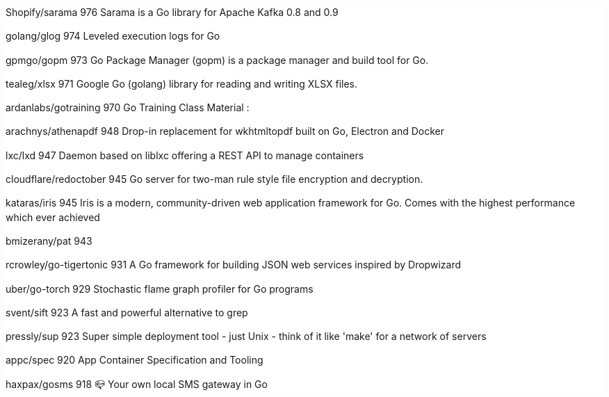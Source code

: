 
Shopify/sarama                             976
Sarama is a Go library for Apache Kafka 0.8 and 0.9 


golang/glog                                974
Leveled execution logs for Go


gpmgo/gopm                                 973
Go Package Manager (gopm) is a package manager and build tool for Go.


tealeg/xlsx                                971
Google Go (golang) library for reading and writing XLSX files.


ardanlabs/gotraining                       970
Go Training Class Material : 


arachnys/athenapdf                         948
Drop-in replacement for wkhtmltopdf built on Go, Electron and Docker


lxc/lxd                                    947
Daemon based on liblxc offering a REST API to manage containers


cloudflare/redoctober                      945
Go server for two-man rule style file encryption and decryption.


kataras/iris                               945
Iris is a modern, community-driven web application framework for Go. Comes with the highest performance which ever achieved


bmizerany/pat                              943



rcrowley/go-tigertonic                     931
A Go framework for building JSON web services inspired by Dropwizard


uber/go-torch                              929
Stochastic flame graph profiler for Go programs


svent/sift                                 923
A fast and powerful alternative to grep


pressly/sup                                923
Super simple deployment tool - just Unix - think of it like 'make' for a network of servers


appc/spec                                  920
App Container Specification and Tooling


haxpax/gosms                               918
:mailbox_closed: Your own local SMS gateway in Go

